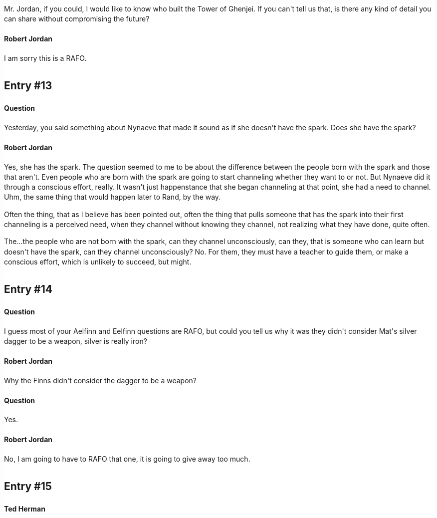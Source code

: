 Mr. Jordan, if you could, I would like to know who built the Tower of Ghenjei. If you can't tell us that, is there any kind of detail you can share without compromising the future?

#### Robert Jordan

I am sorry this is a RAFO.

## Entry #13

#### Question

Yesterday, you said something about Nynaeve that made it sound as if she doesn't have the spark. Does she have the spark?

#### Robert Jordan

Yes, she has the spark. The question seemed to me to be about the difference between the people born with the spark and those that aren't. Even people who are born with the spark are going to start channeling whether they want to or not. But Nynaeve did it through a conscious effort, really. It wasn't just happenstance that she began channeling at that point, she had a need to channel. Uhm, the same thing that would happen later to Rand, by the way.

Often the thing, that as I believe has been pointed out, often the thing that pulls someone that has the spark into their first channeling is a perceived need, when they channel without knowing they channel, not realizing what they have done, quite often.

The...the people who are not born with the spark, can they channel unconsciously, can they, that is someone who can learn but doesn't have the spark, can they channel unconsciously? No. For them, they must have a teacher to guide them, or make a conscious effort, which is unlikely to succeed, but might.

## Entry #14

#### Question

I guess most of your Aelfinn and Eelfinn questions are RAFO, but could you tell us why it was they didn't consider Mat's silver dagger to be a weapon, silver is really iron?

#### Robert Jordan

Why the Finns didn't consider the dagger to be a weapon?

#### Question

Yes.

#### Robert Jordan

No, I am going to have to RAFO that one, it is going to give away too much.

## Entry #15

#### Ted Herman
